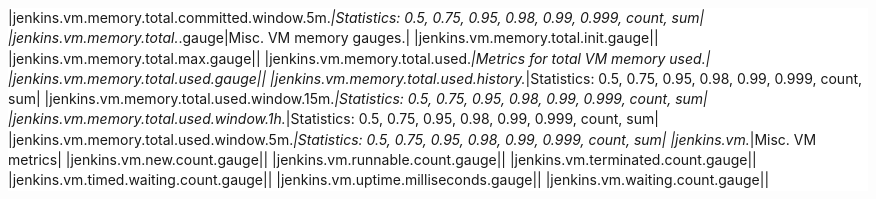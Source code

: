 |jenkins.vm.memory.total.committed.window.5m.*|Statistics: 0.5, 0.75, 0.95, 0.98, 0.99, 0.999, count, sum|
|jenkins.vm.memory.total.*.gauge|Misc. VM memory gauges.|
|jenkins.vm.memory.total.init.gauge||
|jenkins.vm.memory.total.max.gauge||
|jenkins.vm.memory.total.used.*|Metrics for total VM memory used.|
|jenkins.vm.memory.total.used.gauge||
|jenkins.vm.memory.total.used.history.*|Statistics: 0.5, 0.75, 0.95, 0.98, 0.99, 0.999, count, sum|
|jenkins.vm.memory.total.used.window.15m.*|Statistics: 0.5, 0.75, 0.95, 0.98, 0.99, 0.999, count, sum|
|jenkins.vm.memory.total.used.window.1h.*|Statistics: 0.5, 0.75, 0.95, 0.98, 0.99, 0.999, count, sum|
|jenkins.vm.memory.total.used.window.5m.*|Statistics: 0.5, 0.75, 0.95, 0.98, 0.99, 0.999, count, sum|
|jenkins.vm.*|Misc. VM metrics|
|jenkins.vm.new.count.gauge||
|jenkins.vm.runnable.count.gauge||
|jenkins.vm.terminated.count.gauge||
|jenkins.vm.timed.waiting.count.gauge||
|jenkins.vm.uptime.milliseconds.gauge||
|jenkins.vm.waiting.count.gauge||
